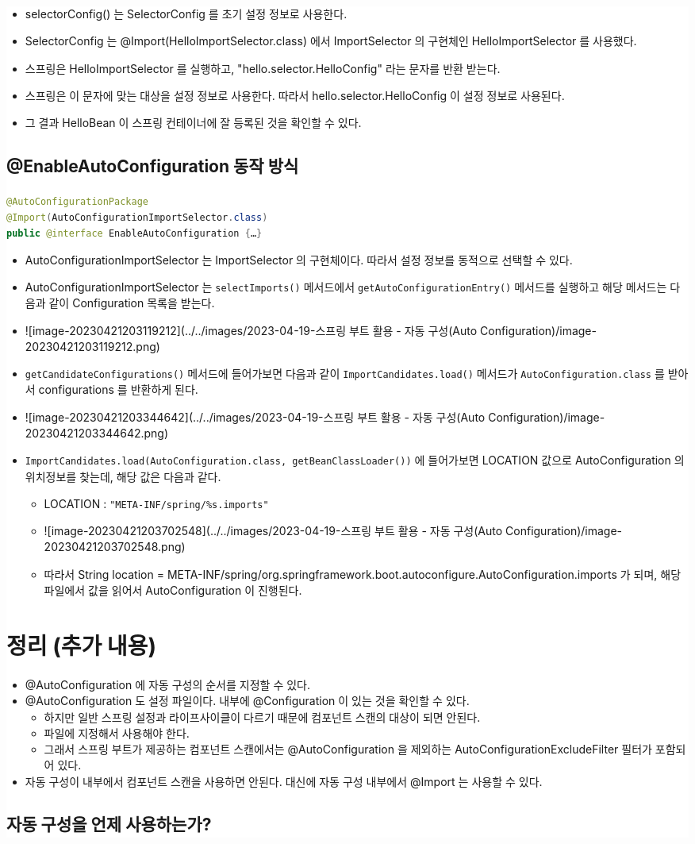 - selectorConfig() 는 SelectorConfig 를 초기 설정 정보로 사용한다.

- SelectorConfig 는 @Import(HelloImportSelector.class) 에서 ImportSelector 의 구현체인 HelloImportSelector 를 사용했다.

- 스프링은 HelloImportSelector 를 실행하고, "hello.selector.HelloConfig" 라는 문자를 반환 받는다.

- 스프링은 이 문자에 맞는 대상을 설정 정보로 사용한다. 따라서 hello.selector.HelloConfig 이 설정 정보로 사용된다. 

- 그 결과 HelloBean 이 스프링 컨테이너에 잘 등록된 것을 확인할 수 있다.

  

## @EnableAutoConfiguration 동작 방식

```java
@AutoConfigurationPackage
@Import(AutoConfigurationImportSelector.class)
public @interface EnableAutoConfiguration {…}
```

- AutoConfigurationImportSelector 는 ImportSelector 의 구현체이다. 따라서 설정 정보를 동적으로 선택할 수 있다.

- AutoConfigurationImportSelector 는 `selectImports()` 메서드에서 `getAutoConfigurationEntry()` 메서드를 실행하고 해당 메서드는 다음과 같이 Configuration 목록을 받는다.

- ![image-20230421203119212](../../images/2023-04-19-스프링 부트 활용 - 자동 구성(Auto Configuration)/image-20230421203119212.png)

- `getCandidateConfigurations()` 메서드에 들어가보면 다음과 같이 `ImportCandidates.load()` 메서드가 `AutoConfiguration.class` 를 받아서 configurations 를 반환하게 된다.

- ![image-20230421203344642](../../images/2023-04-19-스프링 부트 활용 - 자동 구성(Auto Configuration)/image-20230421203344642.png)

- `ImportCandidates.load(AutoConfiguration.class, getBeanClassLoader())` 에 들어가보면 LOCATION 값으로 AutoConfiguration 의 위치정보를 찾는데, 해당 값은 다음과 같다.

  - LOCATION : `"META-INF/spring/%s.imports"`
  - ![image-20230421203702548](../../images/2023-04-19-스프링 부트 활용 - 자동 구성(Auto Configuration)/image-20230421203702548.png)

  - 따라서 String location = META-INF/spring/org.springframework.boot.autoconfigure.AutoConfiguration.imports 가 되며, 해당 파일에서 값을 읽어서 AutoConfiguration 이 진행된다.



# 정리 (추가 내용)

- @AutoConfiguration 에 자동 구성의 순서를 지정할 수 있다. 
- @AutoConfiguration 도 설정 파일이다. 내부에 @Configuration 이 있는 것을 확인할 수 있다. 
  - 하지만 일반 스프링 설정과 라이프사이클이 다르기 때문에 컴포넌트 스캔의 대상이 되면 안된다. 
  - 파일에 지정해서 사용해야 한다.
  - 그래서 스프링 부트가 제공하는 컴포넌트 스캔에서는 @AutoConfiguration 을 제외하는 AutoConfigurationExcludeFilter 필터가 포함되어 있다.
- 자동 구성이 내부에서 컴포넌트 스캔을 사용하면 안된다. 대신에 자동 구성 내부에서 @Import 는 사용할 수 있다.

## 자동 구성을 언제 사용하는가?
